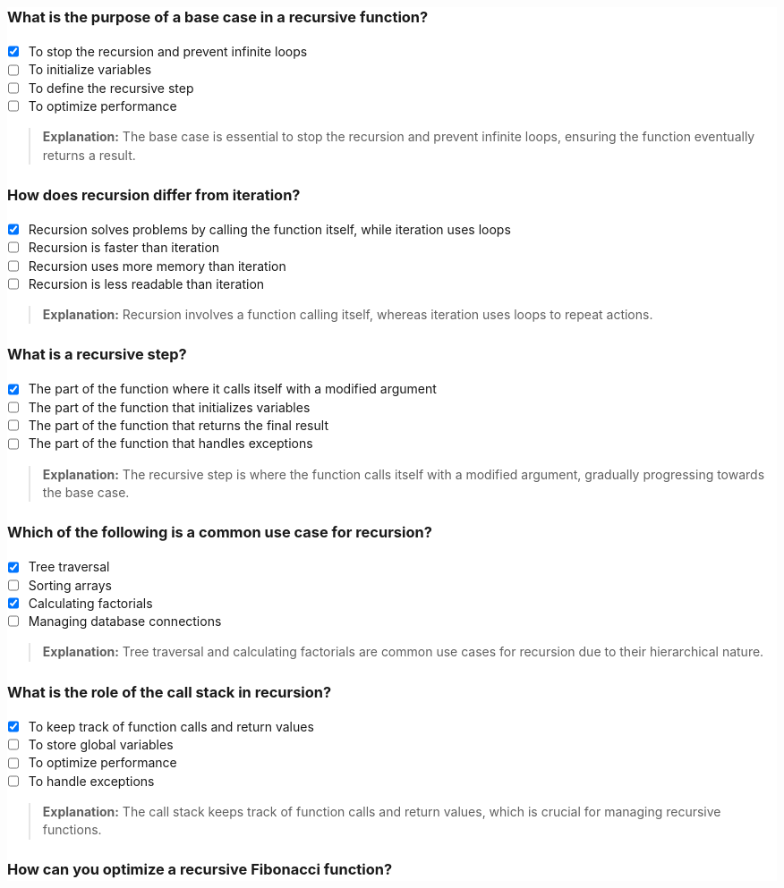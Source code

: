 ### What is the purpose of a base case in a recursive function?

- [x] To stop the recursion and prevent infinite loops
- [ ] To initialize variables
- [ ] To define the recursive step
- [ ] To optimize performance

> **Explanation:** The base case is essential to stop the recursion and prevent infinite loops, ensuring the function eventually returns a result.

### How does recursion differ from iteration?

- [x] Recursion solves problems by calling the function itself, while iteration uses loops
- [ ] Recursion is faster than iteration
- [ ] Recursion uses more memory than iteration
- [ ] Recursion is less readable than iteration

> **Explanation:** Recursion involves a function calling itself, whereas iteration uses loops to repeat actions.

### What is a recursive step?

- [x] The part of the function where it calls itself with a modified argument
- [ ] The part of the function that initializes variables
- [ ] The part of the function that returns the final result
- [ ] The part of the function that handles exceptions

> **Explanation:** The recursive step is where the function calls itself with a modified argument, gradually progressing towards the base case.

### Which of the following is a common use case for recursion?

- [x] Tree traversal
- [ ] Sorting arrays
- [x] Calculating factorials
- [ ] Managing database connections

> **Explanation:** Tree traversal and calculating factorials are common use cases for recursion due to their hierarchical nature.

### What is the role of the call stack in recursion?

- [x] To keep track of function calls and return values
- [ ] To store global variables
- [ ] To optimize performance
- [ ] To handle exceptions

> **Explanation:** The call stack keeps track of function calls and return values, which is crucial for managing recursive functions.

### How can you optimize a recursive Fibonacci function?
